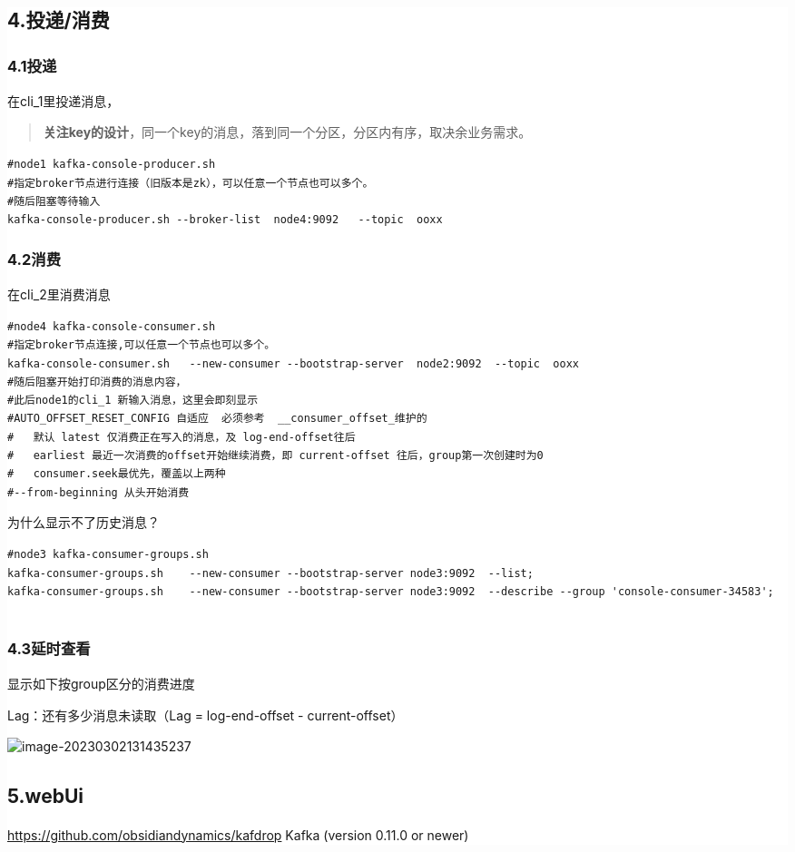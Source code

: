 ## 4.投递/消费

### 4.1投递

在cli_1里投递消息，

> **关注key的设计**，同一个key的消息，落到同一个分区，分区内有序，取决余业务需求。

```shell
#node1 kafka-console-producer.sh
#指定broker节点进行连接（旧版本是zk），可以任意一个节点也可以多个。
#随后阻塞等待输入
kafka-console-producer.sh --broker-list  node4:9092   --topic  ooxx
```
### 4.2消费

在cli_2里消费消息

```shell
#node4 kafka-console-consumer.sh
#指定broker节点连接,可以任意一个节点也可以多个。
kafka-console-consumer.sh   --new-consumer --bootstrap-server  node2:9092  --topic  ooxx
#随后阻塞开始打印消费的消息内容，
#此后node1的cli_1 新输入消息，这里会即刻显示
#AUTO_OFFSET_RESET_CONFIG 自适应  必须参考  __consumer_offset_维护的
#	默认 latest 仅消费正在写入的消息，及 log-end-offset往后
#	earliest 最近一次消费的offset开始继续消费，即 current-offset 往后，group第一次创建时为0
#	consumer.seek最优先，覆盖以上两种 
#--from-beginning 从头开始消费
```

为什么显示不了历史消息？

```shell
#node3 kafka-consumer-groups.sh
kafka-consumer-groups.sh    --new-consumer --bootstrap-server node3:9092  --list;
kafka-consumer-groups.sh    --new-consumer --bootstrap-server node3:9092  --describe --group 'console-consumer-34583';


```

### 4.3延时查看

显示如下按group区分的消费进度

Lag：还有多少消息未读取（Lag = log-end-offset  - current-offset）

![image-20230302131435237](D:\学习资料\大数据学习笔记\static\kafka_1.png)

## 5.webUi

https://github.com/obsidiandynamics/kafdrop  Kafka (version 0.11.0 or newer) 
